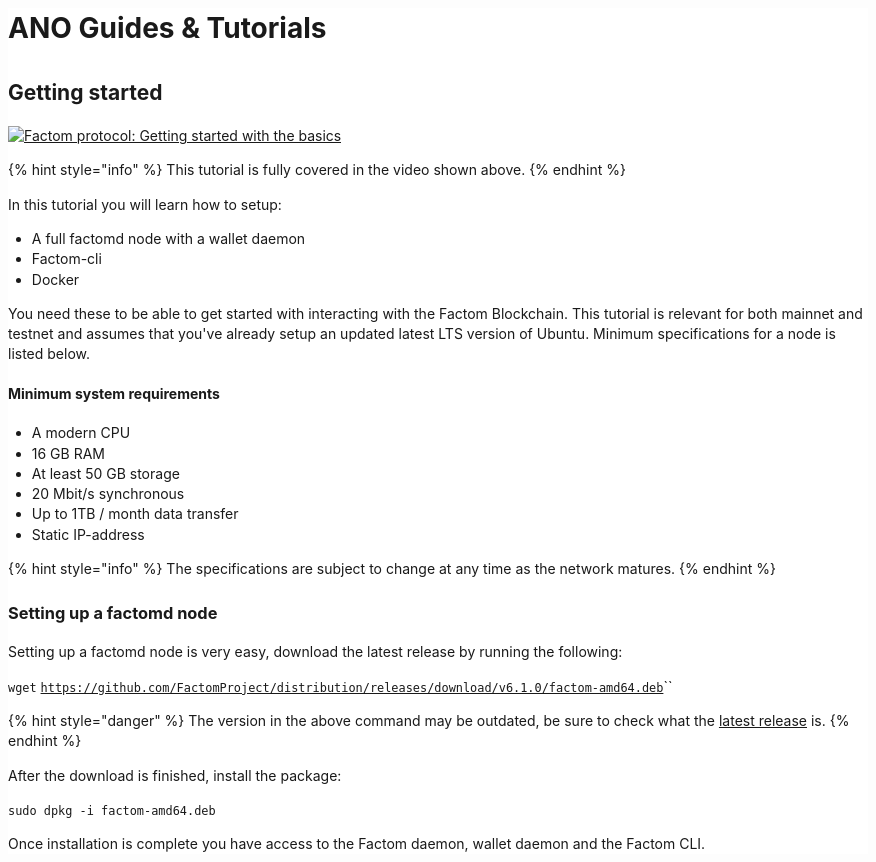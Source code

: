 # ANO Guides & Tutorials

## Getting started

[![Factom protocol: Getting started with the basics](http://img.youtube.com/vi/luJucKvHsB4/0.jpg)](https://www.youtube.com/watch?v=luJucKvHsB4)

{% hint style="info" %}
This tutorial is fully covered in the video shown above.
{% endhint %}

In this tutorial you will learn how to setup:

* A full factomd node with a wallet daemon
* Factom-cli 
* Docker

You need these to be able to get started with interacting with the Factom Blockchain. This tutorial is relevant for both mainnet and testnet and assumes that you've already setup an updated latest LTS version of Ubuntu. Minimum specifications for a node is listed below.

####  Minimum system requirements

* A modern CPU
* 16 GB RAM
* At least 50 GB storage
* 20 Mbit/s synchronous
* Up to 1TB / month data transfer
* Static IP-address

{% hint style="info" %}
The specifications are subject to change at any time as the network matures.
{% endhint %}

### Setting up a factomd node

Setting up a factomd node is very easy, download the latest release by running the following:

`wget` [`https://github.com/FactomProject/distribution/releases/download/v6.1.0/factom-amd64.deb`](https://github.com/FactomProject/distribution/releases/download/v6.1.0/factom-amd64.deb)\`\`

{% hint style="danger" %}
The version in the above command may be outdated, be sure to check what the [latest release](https://github.com/FactomProject/distribution/releases) is. 
{% endhint %}

After the download is finished, install the package:

```text
sudo dpkg -i factom-amd64.deb
```

Once installation is complete you have access to the Factom daemon, wallet daemon and the Factom CLI. 
